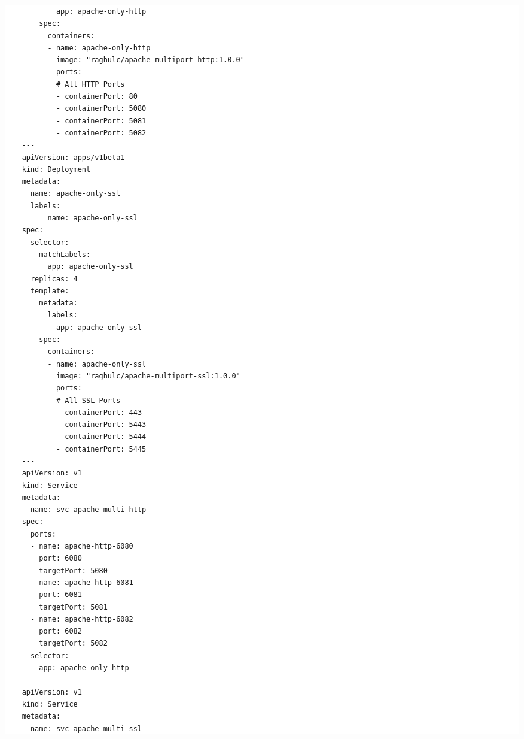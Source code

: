                 app: apache-only-http
            spec:
              containers:
              - name: apache-only-http
                image: "raghulc/apache-multiport-http:1.0.0"
                ports:
                # All HTTP Ports
                - containerPort: 80
                - containerPort: 5080
                - containerPort: 5081
                - containerPort: 5082
        ---
        apiVersion: apps/v1beta1
        kind: Deployment
        metadata:
          name: apache-only-ssl
          labels:
              name: apache-only-ssl
        spec:
          selector:
            matchLabels:
              app: apache-only-ssl
          replicas: 4
          template:
            metadata:
              labels:
                app: apache-only-ssl
            spec:
              containers:
              - name: apache-only-ssl
                image: "raghulc/apache-multiport-ssl:1.0.0"
                ports:
                # All SSL Ports
                - containerPort: 443
                - containerPort: 5443
                - containerPort: 5444
                - containerPort: 5445
        ---
        apiVersion: v1
        kind: Service
        metadata:
          name: svc-apache-multi-http
        spec:
          ports:
          - name: apache-http-6080
            port: 6080
            targetPort: 5080
          - name: apache-http-6081
            port: 6081
            targetPort: 5081
          - name: apache-http-6082
            port: 6082
            targetPort: 5082
          selector:
            app: apache-only-http
        ---
        apiVersion: v1
        kind: Service
        metadata:
          name: svc-apache-multi-ssl
